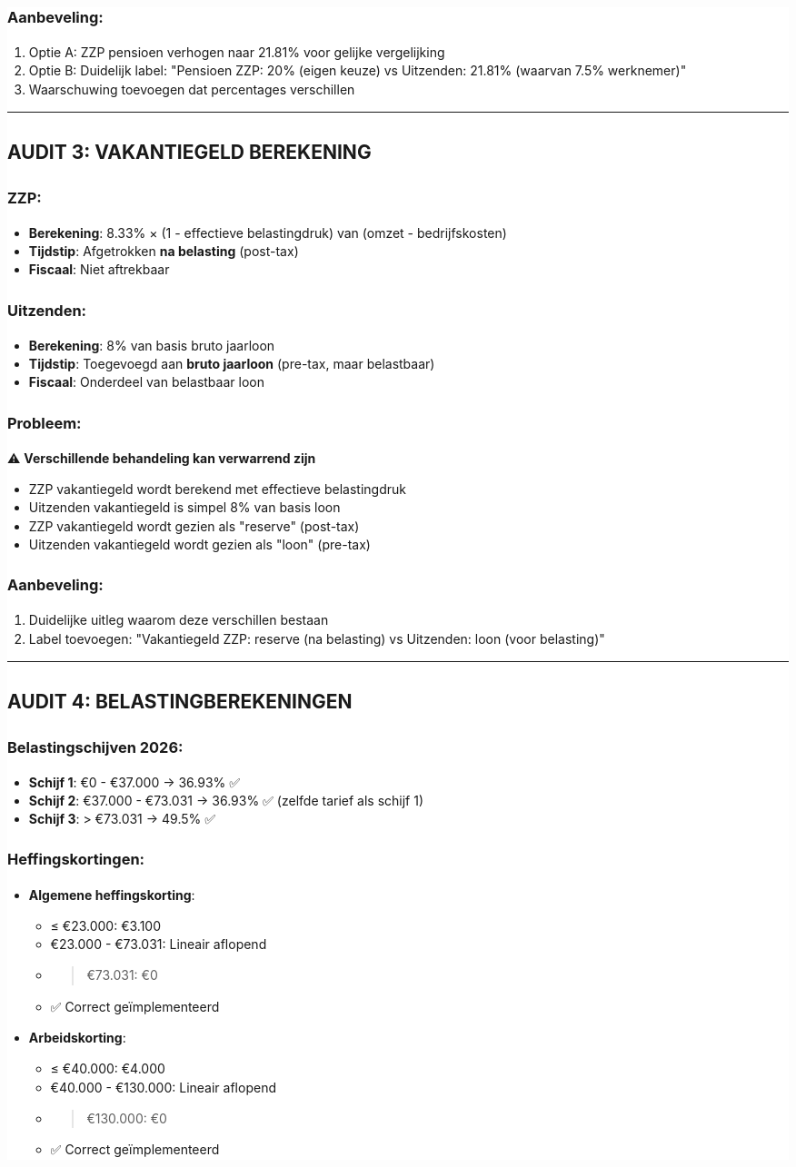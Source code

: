 ### Aanbeveling:
1. Optie A: ZZP pensioen verhogen naar 21.81% voor gelijke vergelijking
2. Optie B: Duidelijk label: "Pensioen ZZP: 20% (eigen keuze) vs Uitzenden: 21.81% (waarvan 7.5% werknemer)"
3. Waarschuwing toevoegen dat percentages verschillen

---

## AUDIT 3: VAKANTIEGELD BEREKENING

### ZZP:
- **Berekening**: 8.33% × (1 - effectieve belastingdruk) van (omzet - bedrijfskosten)
- **Tijdstip**: Afgetrokken **na belasting** (post-tax)
- **Fiscaal**: Niet aftrekbaar

### Uitzenden:
- **Berekening**: 8% van basis bruto jaarloon
- **Tijdstip**: Toegevoegd aan **bruto jaarloon** (pre-tax, maar belastbaar)
- **Fiscaal**: Onderdeel van belastbaar loon

### Probleem:
⚠️ **Verschillende behandeling kan verwarrend zijn**
- ZZP vakantiegeld wordt berekend met effectieve belastingdruk
- Uitzenden vakantiegeld is simpel 8% van basis loon
- ZZP vakantiegeld wordt gezien als "reserve" (post-tax)
- Uitzenden vakantiegeld wordt gezien als "loon" (pre-tax)

### Aanbeveling:
1. Duidelijke uitleg waarom deze verschillen bestaan
2. Label toevoegen: "Vakantiegeld ZZP: reserve (na belasting) vs Uitzenden: loon (voor belasting)"

---

## AUDIT 4: BELASTINGBEREKENINGEN

### Belastingschijven 2026:
- **Schijf 1**: €0 - €37.000 → 36.93% ✅
- **Schijf 2**: €37.000 - €73.031 → 36.93% ✅ (zelfde tarief als schijf 1)
- **Schijf 3**: > €73.031 → 49.5% ✅

### Heffingskortingen:
- **Algemene heffingskorting**: 
  - ≤ €23.000: €3.100
  - €23.000 - €73.031: Lineair aflopend
  - > €73.031: €0
  - ✅ Correct geïmplementeerd

- **Arbeidskorting**:
  - ≤ €40.000: €4.000
  - €40.000 - €130.000: Lineair aflopend
  - > €130.000: €0
  - ✅ Correct geïmplementeerd
